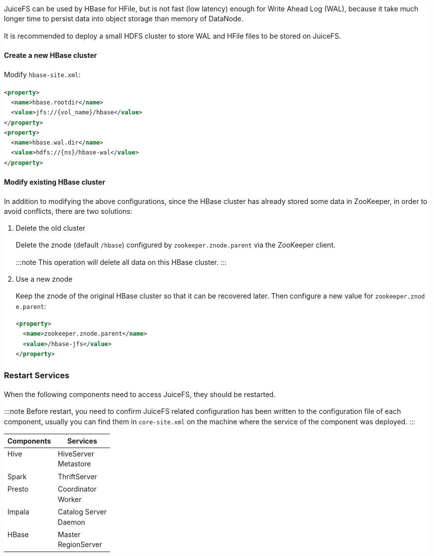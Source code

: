JuiceFS can be used by HBase for HFile, but is not fast (low latency) enough for Write Ahead Log (WAL), because it take much longer time to persist data into object storage than memory of DataNode.

It is recommended to deploy a small HDFS cluster to store WAL and HFile files to be stored on JuiceFS.

#### Create a new HBase cluster

Modify `hbase-site.xml`:

```xml title="hbase-site.xml"
<property>
  <name>hbase.rootdir</name>
  <value>jfs://{vol_name}/hbase</value>
</property>
<property>
  <name>hbase.wal.dir</name>
  <value>hdfs://{ns}/hbase-wal</value>
</property>
```

#### Modify existing HBase cluster

In addition to modifying the above configurations, since the HBase cluster has already stored some data in ZooKeeper, in order to avoid conflicts, there are two solutions:

1. Delete the old cluster

   Delete the znode (default `/hbase`) configured by `zookeeper.znode.parent` via the ZooKeeper client.

   :::note
   This operation will delete all data on this HBase cluster.
   :::

2. Use a new znode

   Keep the znode of the original HBase cluster so that it can be recovered later. Then configure a new value for `zookeeper.znode.parent`:

   ```xml title="hbase-site.xml"
   <property>
     <name>zookeeper.znode.parent</name>
     <value>/hbase-jfs</value>
   </property>
   ```

### Restart Services

When the following components need to access JuiceFS, they should be restarted.

:::note
Before restart, you need to confirm JuiceFS related configuration has been written to the configuration file of each component, usually you can find them in `core-site.xml` on the machine where the service of the component was deployed.
:::

| Components | Services                   |
| ---------- | -------------------------- |
| Hive       | HiveServer<br />Metastore  |
| Spark      | ThriftServer               |
| Presto     | Coordinator<br />Worker    |
| Impala     | Catalog Server<br />Daemon |
| HBase      | Master<br />RegionServer   |
